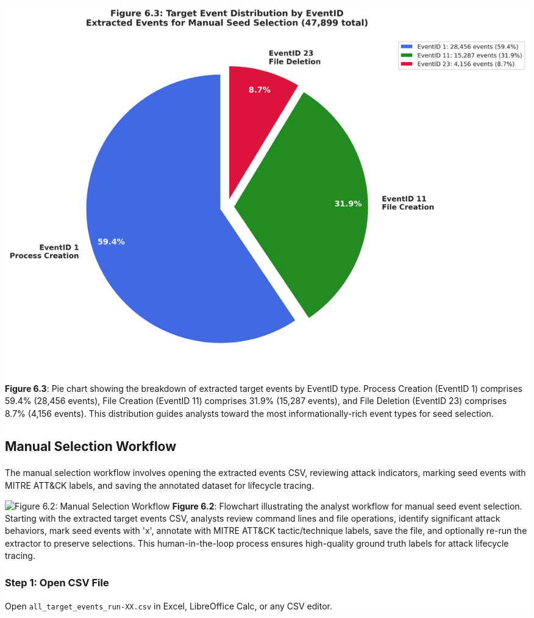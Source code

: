 ![Figure 6.3: EventID Distribution in Target Events](figures/figure_6_3_target_eventid_pie.png)
**Figure 6.3**: Pie chart showing the breakdown of extracted target events by EventID type. Process Creation (EventID 1) comprises 59.4% (28,456 events), File Creation (EventID 11) comprises 31.9% (15,287 events), and File Deletion (EventID 23) comprises 8.7% (4,156 events). This distribution guides analysts toward the most informationally-rich event types for seed selection.

## Manual Selection Workflow

The manual selection workflow involves opening the extracted events CSV, reviewing attack indicators, marking seed events with MITRE ATT&CK labels, and saving the annotated dataset for lifecycle tracing.

![Figure 6.2: Manual Selection Workflow](figures/figure_6_2_manual_workflow.png)
**Figure 6.2**: Flowchart illustrating the analyst workflow for manual seed event selection. Starting with the extracted target events CSV, analysts review command lines and file operations, identify significant attack behaviors, mark seed events with 'x', annotate with MITRE ATT&CK tactic/technique labels, save the file, and optionally re-run the extractor to preserve selections. This human-in-the-loop process ensures high-quality ground truth labels for attack lifecycle tracing.

### Step 1: Open CSV File
Open `all_target_events_run-XX.csv` in Excel, LibreOffice Calc, or any CSV editor.
